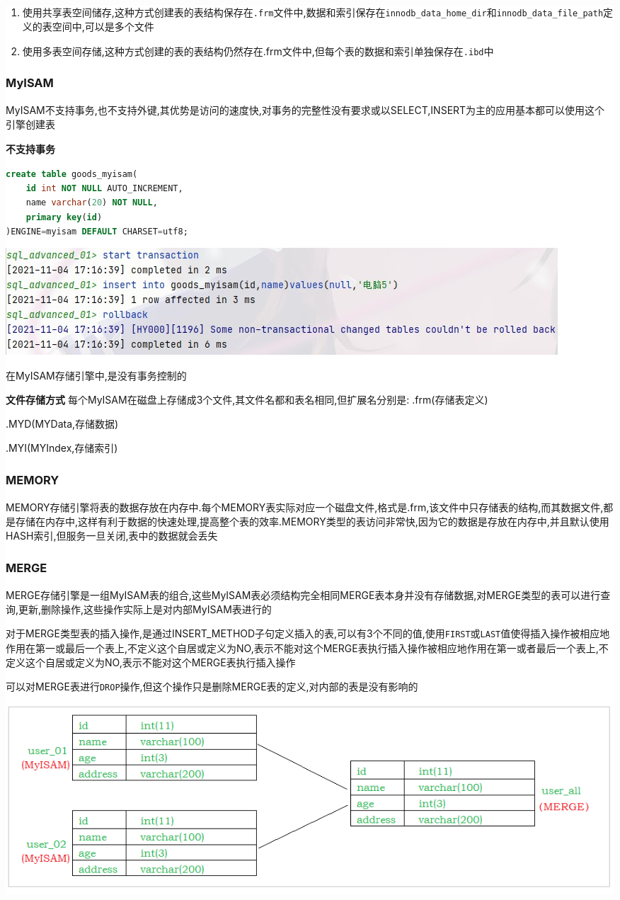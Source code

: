 1. 使用共享表空间储存,这种方式创建表的表结构保存在`.frm`文件中,数据和索引保存在`innodb_data_home_dir`和`innodb_data_file_path`定义的表空间中,可以是多个文件

2. 使用多表空间存储,这种方式创建的表的表结构仍然存在.frm文件中,但每个表的数据和索引单独保存在`.ibd`中

### MyISAM
MyISAM不支持事务,也不支持外键,其优势是访问的速度快,对事务的完整性没有要求或以SELECT,INSERT为主的应用基本都可以使用这个引擎创建表

**不支持事务**
```sql
create table goods_myisam(
    id int NOT NULL AUTO_INCREMENT,
    name varchar(20) NOT NULL,
    primary key(id)
)ENGINE=myisam DEFAULT CHARSET=utf8;
```

![img](./images/myisam_transaction.jpg)

在MyISAM存储引擎中,是没有事务控制的


**文件存储方式**
每个MyISAM在磁盘上存储成3个文件,其文件名都和表名相同,但扩展名分别是:
.frm(存储表定义)

.MYD(MYData,存储数据)

.MYI(MYIndex,存储索引)

### MEMORY
MEMORY存储引擎将表的数据存放在内存中.每个MEMORY表实际对应一个磁盘文件,格式是.frm,该文件中只存储表的结构,而其数据文件,都是存储在内存中,这样有利于数据的快速处理,提高整个表的效率.MEMORY类型的表访问非常快,因为它的数据是存放在内存中,并且默认使用HASH索引,但服务一旦关闭,表中的数据就会丢失

### MERGE
MERGE存储引擎是一组MyISAM表的组合,这些MyISAM表必须结构完全相同MERGE表本身并没有存储数据,对MERGE类型的表可以进行查询,更新,删除操作,这些操作实际上是对内部MyISAM表进行的

对于MERGE类型表的插入操作,是通过INSERT_METHOD子句定义插入的表,可以有3个不同的值,使用`FIRST`或`LAST`值使得插入操作被相应地作用在第一或最后一个表上,不定义这个自居或定义为NO,表示不能对这个MERGE表执行插入操作被相应地作用在第一或者最后一个表上,不定义这个自居或定义为NO,表示不能对这个MERGE表执行插入操作

可以对MERGE表进行`DROP`操作,但这个操作只是删除MERGE表的定义,对内部的表是没有影响的

![img](./images/1556076359503.png)
